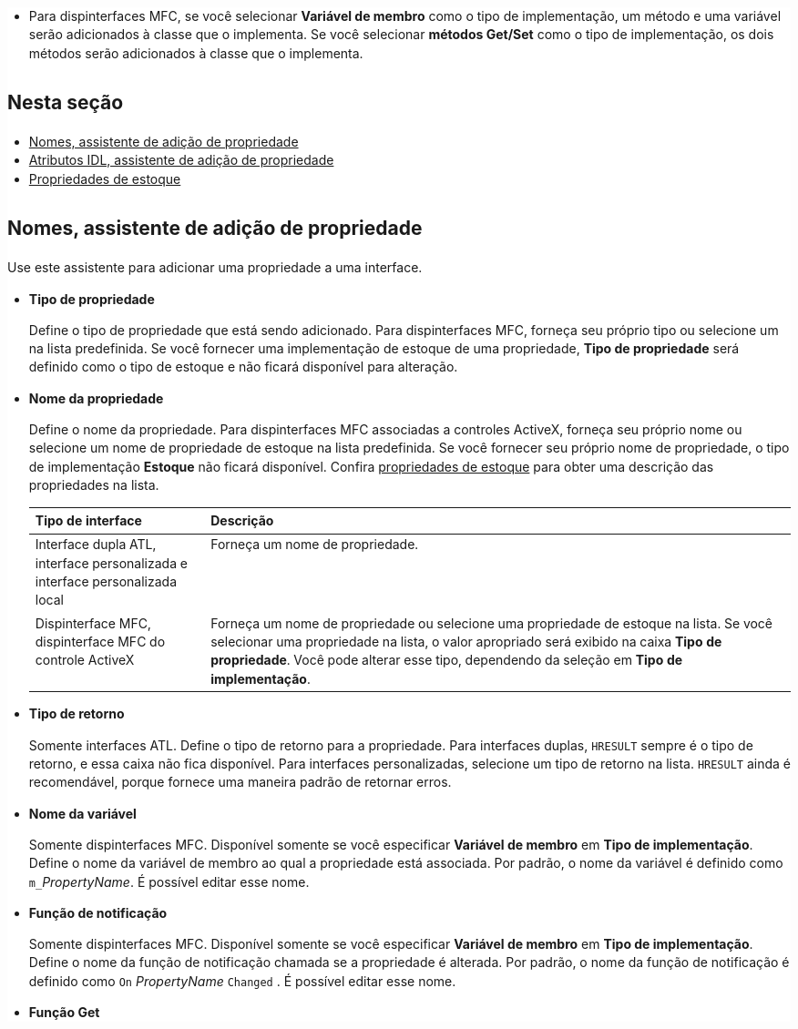 - Para dispinterfaces MFC, se você selecionar **Variável de membro** como o tipo de implementação, um método e uma variável serão adicionados à classe que o implementa. Se você selecionar **métodos Get/Set** como o tipo de implementação, os dois métodos serão adicionados à classe que o implementa.

## <a name="in-this-section"></a>Nesta seção

- [Nomes, assistente de adição de propriedade](#names-add-property-wizard)
- [Atributos IDL, assistente de adição de propriedade](#idl-attributes-add-property-wizard)
- [Propriedades de estoque](#stock-properties)

## <a name="names-add-property-wizard"></a>Nomes, assistente de adição de propriedade

Use este assistente para adicionar uma propriedade a uma interface.

- **Tipo de propriedade**

  Define o tipo de propriedade que está sendo adicionado. Para dispinterfaces MFC, forneça seu próprio tipo ou selecione um na lista predefinida. Se você fornecer uma implementação de estoque de uma propriedade, **Tipo de propriedade** será definido como o tipo de estoque e não ficará disponível para alteração.

- **Nome da propriedade**

  Define o nome da propriedade. Para dispinterfaces MFC associadas a controles ActiveX, forneça seu próprio nome ou selecione um nome de propriedade de estoque na lista predefinida. Se você fornecer seu próprio nome de propriedade, o tipo de implementação **Estoque** não ficará disponível. Confira [propriedades de estoque](#stock-properties) para obter uma descrição das propriedades na lista.

  |Tipo de interface|Descrição|
  |--------------------|-----------------|
  |Interface dupla ATL, interface personalizada e interface personalizada local|Forneça um nome de propriedade.|
  |Dispinterface MFC, dispinterface MFC do controle ActiveX|Forneça um nome de propriedade ou selecione uma propriedade de estoque na lista. Se você selecionar uma propriedade na lista, o valor apropriado será exibido na caixa **Tipo de propriedade**. Você pode alterar esse tipo, dependendo da seleção em **Tipo de implementação**.|

- **Tipo de retorno**

  Somente interfaces ATL. Define o tipo de retorno para a propriedade. Para interfaces duplas, `HRESULT` sempre é o tipo de retorno, e essa caixa não fica disponível. Para interfaces personalizadas, selecione um tipo de retorno na lista. `HRESULT` ainda é recomendável, porque fornece uma maneira padrão de retornar erros.

- **Nome da variável**

  Somente dispinterfaces MFC. Disponível somente se você especificar **Variável de membro** em **Tipo de implementação**. Define o nome da variável de membro ao qual a propriedade está associada. Por padrão, o nome da variável é definido como `m_`*PropertyName*. É possível editar esse nome.

- **Função de notificação**

  Somente dispinterfaces MFC. Disponível somente se você especificar **Variável de membro** em **Tipo de implementação**. Define o nome da função de notificação chamada se a propriedade é alterada. Por padrão, o nome da função de notificação é definido como `On` *PropertyName* `Changed` . É possível editar esse nome.

- **Função Get**
